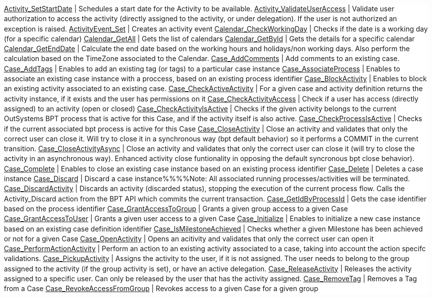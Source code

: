 [Activity_SetStartDate](<#Activity_SetStartDate>) | Schedules a start date for the Activity to be available.
[Activity_ValidateUserAccess](<#Activity_ValidateUserAccess>) | Validate user authorization to access the activity (directly assigned to the activity, or under delegation). If the user is not authorized an exception is raised.
[ActivityEvent_Set](<#ActivityEvent_Set>) | Creates an activity event
[Calendar_CheckWorkingDay](<#Calendar_CheckWorkingDay>) | Checks if the date is a working day (for a specific calendar)
[Calendar_GetAll](<#Calendar_GetAll>) | Gets the list of calendars
[Calendar_GetById](<#Calendar_GetById>) | Gets the details for a specific calendar
[Calendar_GetEndDate](<#Calendar_GetEndDate>) | Calculate the end date based on the working hours and holidays/non working days. Also perform the calculation based on the TimeZone associated to the Calendar.
[Case_AddComments](<#Case_AddComments>) | Add comments to an existing case.
[Case_AddTags](<#Case_AddTags>) | Enables to add an existing tag (or tags) to a particular case instance
[Case_AssociateProcess](<#Case_AssociateProcess>) | Enables to associate an existing case instance with a proccess, based on an existing process identifier
[Case_BlockActivity](<#Case_BlockActivity>) | Enables to block an existing activity associated to an existing case.
[Case_CheckActiveActivity](<#Case_CheckActiveActivity>) | For a given case and activity definition returns the activity instance, if it exists and the user has permissions on it
[Case_CheckActivityAccess](<#Case_CheckActivityAccess>) | Check if a user has access (directly assigned) to an activity (open or closed)
[Case_CheckActivityIsActive](<#Case_CheckActivityIsActive>) | Checks if the given activity belongs to the current OutSystems BPT process that is active for this Case, and if the activity itself is also active.
[Case_CheckProcessIsActive](<#Case_CheckProcessIsActive>) | Checks if the current associated bpt process  is active for this Case
[Case_CloseActivity](<#Case_CloseActivity>) | Close an activity and validates that only the correct user can close it. Will try to close it in a synchronous way (bpt default behavior) so it performs a COMMIT in the current transition.
[Case_CloseActivityAsync](<#Case_CloseActivityAsync>) | Close an activity and validates that only the correct user can close it (will try to close the activity in an asynchronous way). Enhanced activity close funtionality in opposing the default syncronous bpt close behavior).
[Case_Complete](<#Case_Complete>) | Enables to close an existing case instance based on an existing process identifier
[Case_Delete](<#Case_Delete>) | Deletes a case instance
[Case_Discard](<#Case_Discard>) | Discard a case instance%%%%Note: All associated running processes/activities will be terminated.
[Case_DiscardActivity](<#Case_DiscardActivity>) | Discards an activity (discarded status), stopping the execution of the current process flow. Calls the Activity_Discard action from the BPT API which commits the current transaction.
[Case_GetIdByProcessId](<#Case_GetIdByProcessId>) | Gets the case identifier based on the process identifier
[Case_GrantAccessToGroup](<#Case_GrantAccessToGroup>) | Grants a given group access to a given Case
[Case_GrantAccessToUser](<#Case_GrantAccessToUser>) | Grants a given user access to a given Case
[Case_Initialize](<#Case_Initialize>) | Enables to initialize a new case instance based on an existing case definition identifier
[Case_IsMilestoneAchieved](<#Case_IsMilestoneAchieved>) | Checks whether a given Milestone has been achieved or not for a given Case
[Case_OpenActivity](<#Case_OpenActivity>) | Opens an acitivity and validates that only the correct user can open it
[Case_PerformActionActivity](<#Case_PerformActionActivity>) | Perform an action to an existing activity associated to a case, taking into account the action specifc validations.
[Case_PickupActivity](<#Case_PickupActivity>) | Assigns the activity to the user, if it is not assigned. The user needs to belong to the group assigned to the activity (if the group activity is set), or have an active delegation.
[Case_ReleaseActivity](<#Case_ReleaseActivity>) | Releases the activity assigned to a specific user. Can only be released by the user that has the activity assigned.
[Case_RemoveTag](<#Case_RemoveTag>) | Removes a Tag from a Case
[Case_RevokeAccessFromGroup](<#Case_RevokeAccessFromGroup>) | Revokes access to a given Case for a given group